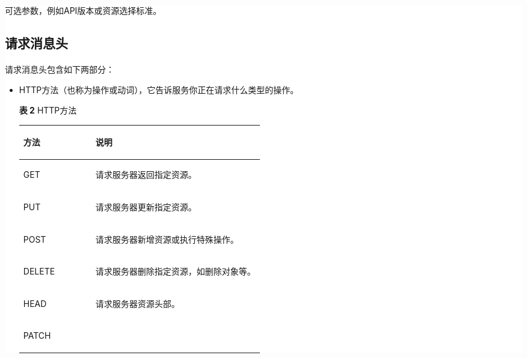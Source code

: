 <td class="cellrowborder" valign="top" width="74%" headers="mcps1.2.3.1.2 "><p id="p1444414622514"><a name="p1444414622514"></a><a name="p1444414622514"></a>可选参数，例如API版本或资源选择标准。</p>
</td>
</tr>
</tbody>
</table>

## 请求消息头<a name="section5296154118345"></a>

请求消息头包含如下两部分：

-   HTTP方法（也称为操作或动词），它告诉服务你正在请求什么类型的操作。

    **表 2**  HTTP方法

    <a name="table1961229113819"></a>
    <table><thead align="left"><tr id="row86141913816"><th class="cellrowborder" valign="top" width="30%" id="mcps1.2.3.1.1"><p id="p186147910387"><a name="p186147910387"></a><a name="p186147910387"></a><strong id="b1093312238395"><a name="b1093312238395"></a><a name="b1093312238395"></a>方法</strong></p>
    </th>
    <th class="cellrowborder" valign="top" width="70%" id="mcps1.2.3.1.2"><p id="p166141293387"><a name="p166141293387"></a><a name="p166141293387"></a><strong id="b169341023133919"><a name="b169341023133919"></a><a name="b169341023133919"></a>说明</strong></p>
    </th>
    </tr>
    </thead>
    <tbody><tr id="row146141194381"><td class="cellrowborder" valign="top" width="30%" headers="mcps1.2.3.1.1 "><p id="p12831539123914"><a name="p12831539123914"></a><a name="p12831539123914"></a>GET</p>
    </td>
    <td class="cellrowborder" valign="top" width="70%" headers="mcps1.2.3.1.2 "><p id="p2831123916397"><a name="p2831123916397"></a><a name="p2831123916397"></a>请求服务器返回指定资源。</p>
    </td>
    </tr>
    <tr id="row161429103817"><td class="cellrowborder" valign="top" width="30%" headers="mcps1.2.3.1.1 "><p id="p3831239183912"><a name="p3831239183912"></a><a name="p3831239183912"></a>PUT</p>
    </td>
    <td class="cellrowborder" valign="top" width="70%" headers="mcps1.2.3.1.2 "><p id="p178311939193911"><a name="p178311939193911"></a><a name="p178311939193911"></a>请求服务器更新指定资源。</p>
    </td>
    </tr>
    <tr id="row56141190384"><td class="cellrowborder" valign="top" width="30%" headers="mcps1.2.3.1.1 "><p id="p68311239113912"><a name="p68311239113912"></a><a name="p68311239113912"></a>POST</p>
    </td>
    <td class="cellrowborder" valign="top" width="70%" headers="mcps1.2.3.1.2 "><p id="p1583133918391"><a name="p1583133918391"></a><a name="p1583133918391"></a>请求服务器新增资源或执行特殊操作。</p>
    </td>
    </tr>
    <tr id="row861411903812"><td class="cellrowborder" valign="top" width="30%" headers="mcps1.2.3.1.1 "><p id="p1183153943916"><a name="p1183153943916"></a><a name="p1183153943916"></a>DELETE</p>
    </td>
    <td class="cellrowborder" valign="top" width="70%" headers="mcps1.2.3.1.2 "><p id="p6831163914392"><a name="p6831163914392"></a><a name="p6831163914392"></a>请求服务器删除指定资源，如删除对象等。</p>
    </td>
    </tr>
    <tr id="row5614119183810"><td class="cellrowborder" valign="top" width="30%" headers="mcps1.2.3.1.1 "><p id="p78314395393"><a name="p78314395393"></a><a name="p78314395393"></a>HEAD</p>
    </td>
    <td class="cellrowborder" valign="top" width="70%" headers="mcps1.2.3.1.2 "><p id="p38311239153920"><a name="p38311239153920"></a><a name="p38311239153920"></a>请求服务器资源头部。</p>
    </td>
    </tr>
    <tr id="row2614199163812"><td class="cellrowborder" valign="top" width="30%" headers="mcps1.2.3.1.1 "><p id="p1483143915390"><a name="p1483143915390"></a><a name="p1483143915390"></a>PATCH</p>
    </td>